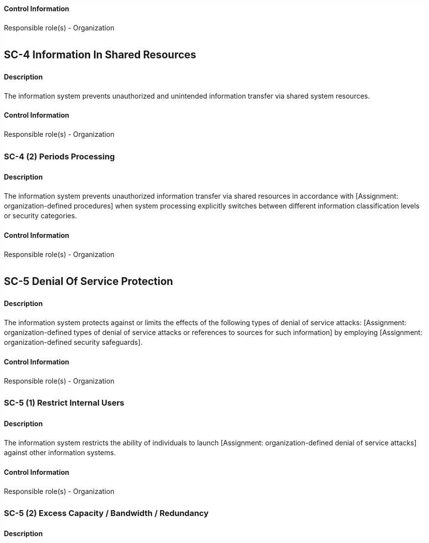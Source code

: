 #### Control Information

Responsible role(s) - Organization

## SC-4 Information In Shared Resources

#### Description

The information system prevents unauthorized and unintended information transfer via shared system resources.

#### Control Information

Responsible role(s) - Organization

### SC-4 (2) Periods Processing

#### Description

The information system prevents unauthorized information transfer via shared resources in accordance with [Assignment: organization-defined procedures] when system processing explicitly switches between different information classification levels or security categories.

#### Control Information

Responsible role(s) - Organization

## SC-5 Denial Of Service Protection

#### Description

The information system protects against or limits the effects of the following types of denial of service attacks: [Assignment: organization-defined types of denial of service attacks or references to sources for such information] by employing [Assignment: organization-defined security safeguards].

#### Control Information

Responsible role(s) - Organization

### SC-5 (1) Restrict Internal Users

#### Description

The information system restricts the ability of individuals to launch [Assignment: organization-defined denial of service attacks] against other information systems.

#### Control Information

Responsible role(s) - Organization

### SC-5 (2) Excess Capacity / Bandwidth / Redundancy

#### Description
